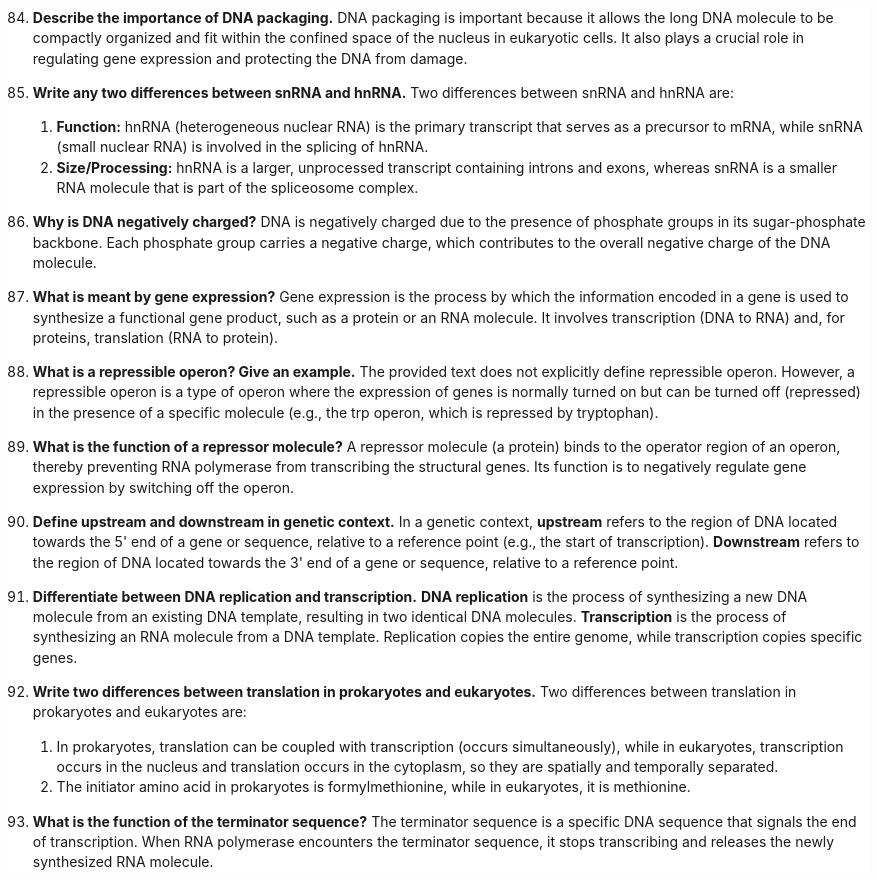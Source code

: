 84. **Describe the importance of DNA packaging.**
    DNA packaging is important because it allows the long DNA molecule to be compactly organized and fit within the confined space of the nucleus in eukaryotic cells. It also plays a crucial role in regulating gene expression and protecting the DNA from damage.

85. **Write any two differences between snRNA and hnRNA.**
    Two differences between snRNA and hnRNA are:
    1.  **Function:** hnRNA (heterogeneous nuclear RNA) is the primary transcript that serves as a precursor to mRNA, while snRNA (small nuclear RNA) is involved in the splicing of hnRNA.
    2.  **Size/Processing:** hnRNA is a larger, unprocessed transcript containing introns and exons, whereas snRNA is a smaller RNA molecule that is part of the spliceosome complex.

86. **Why is DNA negatively charged?**
    DNA is negatively charged due to the presence of phosphate groups in its sugar-phosphate backbone. Each phosphate group carries a negative charge, which contributes to the overall negative charge of the DNA molecule.

87. **What is meant by gene expression?**
    Gene expression is the process by which the information encoded in a gene is used to synthesize a functional gene product, such as a protein or an RNA molecule. It involves transcription (DNA to RNA) and, for proteins, translation (RNA to protein).

88. **What is a repressible operon? Give an example.**
    The provided text does not explicitly define repressible operon. However, a repressible operon is a type of operon where the expression of genes is normally turned on but can be turned off (repressed) in the presence of a specific molecule (e.g., the trp operon, which is repressed by tryptophan).

89. **What is the function of a repressor molecule?**
    A repressor molecule (a protein) binds to the operator region of an operon, thereby preventing RNA polymerase from transcribing the structural genes. Its function is to negatively regulate gene expression by switching off the operon.

90. **Define upstream and downstream in genetic context.**
    In a genetic context, **upstream** refers to the region of DNA located towards the 5' end of a gene or sequence, relative to a reference point (e.g., the start of transcription). **Downstream** refers to the region of DNA located towards the 3' end of a gene or sequence, relative to a reference point.

91. **Differentiate between DNA replication and transcription.**
    **DNA replication** is the process of synthesizing a new DNA molecule from an existing DNA template, resulting in two identical DNA molecules. **Transcription** is the process of synthesizing an RNA molecule from a DNA template. Replication copies the entire genome, while transcription copies specific genes.

92. **Write two differences between translation in prokaryotes and eukaryotes.**
    Two differences between translation in prokaryotes and eukaryotes are:
    1.  In prokaryotes, translation can be coupled with transcription (occurs simultaneously), while in eukaryotes, transcription occurs in the nucleus and translation occurs in the cytoplasm, so they are spatially and temporally separated.
    2.  The initiator amino acid in prokaryotes is formylmethionine, while in eukaryotes, it is methionine.

93. **What is the function of the terminator sequence?**
    The terminator sequence is a specific DNA sequence that signals the end of transcription. When RNA polymerase encounters the terminator sequence, it stops transcribing and releases the newly synthesized RNA molecule.
